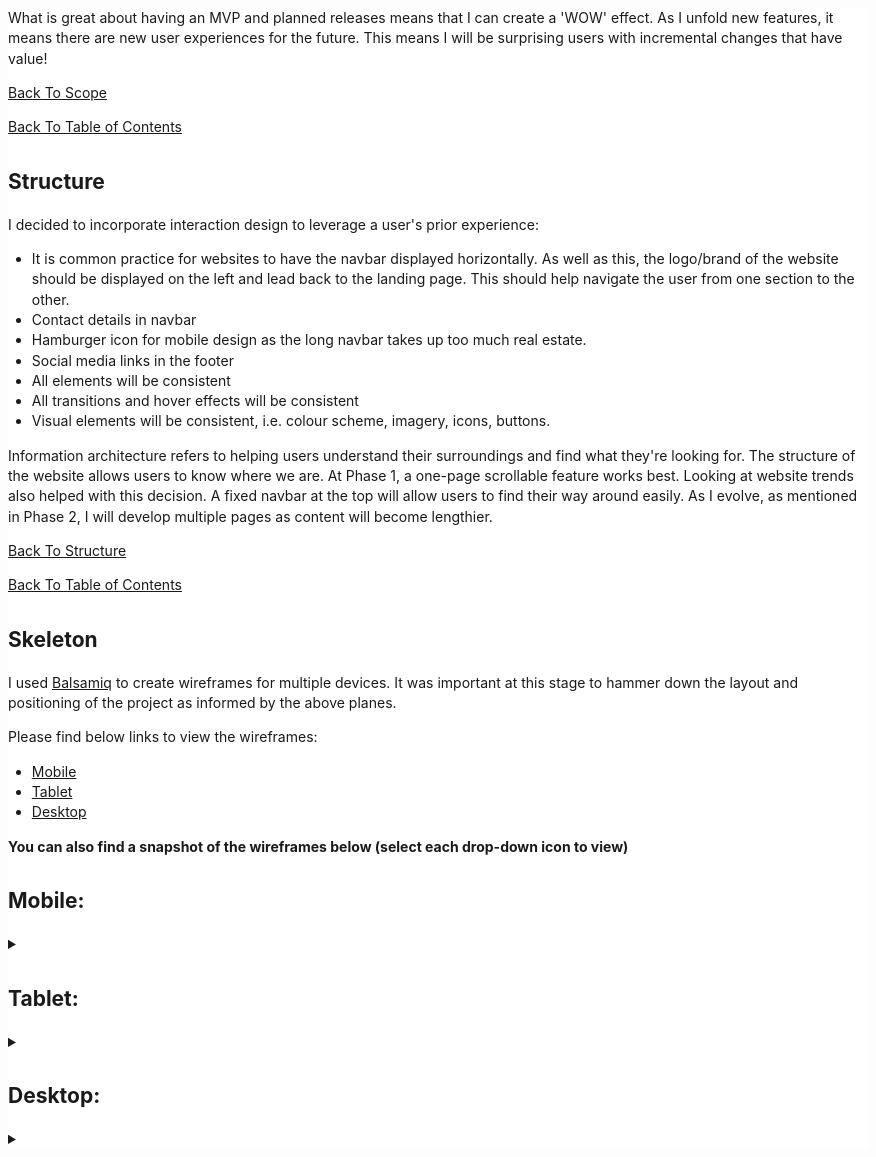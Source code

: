 What is great about having an MVP and planned releases means that I can create a 'WOW' effect. As I unfold new features, it means there are new user experiences for the future. This means I will be surprising users with incremental changes that have value! 

[Back To Scope](#Scope)

[Back To Table of Contents](#table-of-contents)

## Structure

I decided to incorporate interaction design to leverage a user's prior experience:
- It is common practice for websites to have the navbar displayed horizontally. As well as this, the logo/brand of the website should be displayed on the left and lead back to the landing page. This should help navigate the user from one section to the other.
- Contact details in navbar 
- Hamburger icon for mobile design as the long navbar takes up too much real estate. 
- Social media links in the footer 
- All elements will be consistent 
- All transitions and hover effects will be consistent 
- Visual elements will be consistent, i.e. colour scheme, imagery, icons, buttons.

Information architecture refers to helping users understand their surroundings and find what they're looking for. The structure of the website allows users to know where we are. At Phase 1, a one-page scrollable feature works best. Looking at website trends also helped with this decision. A fixed navbar at the top will allow users to find their way around easily. As I evolve, as mentioned in Phase 2, I will develop multiple pages as content will become lengthier.

[Back To Structure](#structure)

[Back To Table of Contents](#table-of-contents)

## Skeleton

I used [Balsamiq](https://balsamiq.com/) to create wireframes for multiple devices. It was important at this stage to hammer down the layout and positioning of the project as informed by the above planes.

Please find below links to view the wireframes:

- [Mobile](/assets/wireframes/mobile_wireframes.pdf)
- [Tablet](/assets/wireframes/tablet_wireframes.pdf)
- [Desktop](/assets/wireframes/desktop_wireframes.pdf)

**You can also find a snapshot of the wireframes below (select each drop-down icon to view)**

## Mobile:
<details><summary></summary></details>

## Tablet:
<details><summary></summary></details>

## Desktop:
<details><summary></summary></details>
